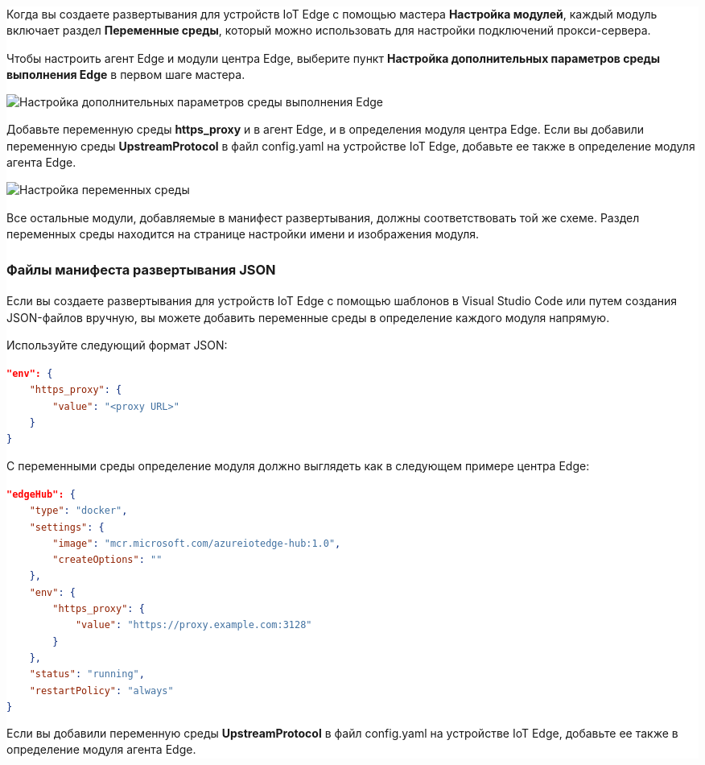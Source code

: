 Когда вы создаете развертывания для устройств IoT Edge с помощью мастера **Настройка модулей**, каждый модуль включает раздел **Переменные среды**, который можно использовать для настройки подключений прокси-сервера. 

Чтобы настроить агент Edge и модули центра Edge, выберите пункт **Настройка дополнительных параметров среды выполнения Edge** в первом шаге мастера. 

![Настройка дополнительных параметров среды выполнения Edge](./media/how-to-configure-proxy-support/configure-runtime.png)

Добавьте переменную среды **https_proxy** и в агент Edge, и в определения модуля центра Edge. Если вы добавили переменную среды **UpstreamProtocol** в файл config.yaml на устройстве IoT Edge, добавьте ее также в определение модуля агента Edge. 

![Настройка переменных среды](./media/how-to-configure-proxy-support/edgehub-environmentvar.png)

Все остальные модули, добавляемые в манифест развертывания, должны соответствовать той же схеме. Раздел переменных среды находится на странице настройки имени и изображения модуля.

### <a name="json-deployment-manifest-files"></a>Файлы манифеста развертывания JSON

Если вы создаете развертывания для устройств IoT Edge с помощью шаблонов в Visual Studio Code или путем создания JSON-файлов вручную, вы можете добавить переменные среды в определение каждого модуля напрямую. 

Используйте следующий формат JSON: 

```json
"env": {
    "https_proxy": {
        "value": "<proxy URL>"
    }
}
```

С переменными среды определение модуля должно выглядеть как в следующем примере центра Edge:

```json
"edgeHub": {
    "type": "docker",
    "settings": {
        "image": "mcr.microsoft.com/azureiotedge-hub:1.0",
        "createOptions": ""
    },
    "env": {
        "https_proxy": {
            "value": "https://proxy.example.com:3128"
        }
    },
    "status": "running",
    "restartPolicy": "always"
}
```

Если вы добавили переменную среды **UpstreamProtocol** в файл config.yaml на устройстве IoT Edge, добавьте ее также в определение модуля агента Edge. 
